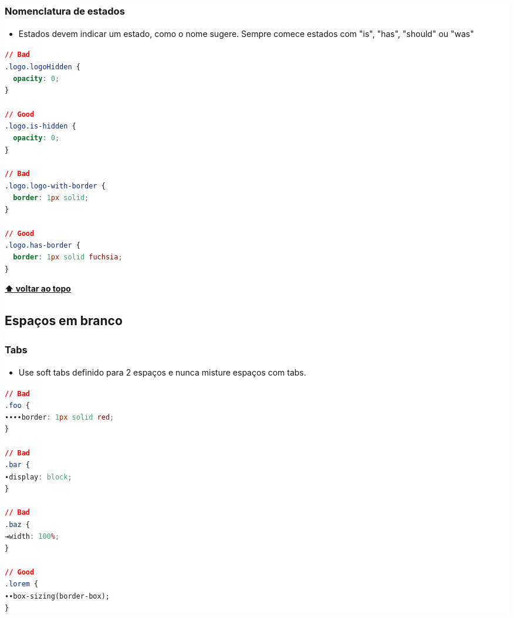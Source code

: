 ### Nomenclatura de estados

* Estados devem indicar um estado, como o nome sugere. Sempre comece estados com "is", "has", "should" ou "was"

```css
// Bad
.logo.logoHidden {
  opacity: 0;
}

// Good
.logo.is-hidden {
  opacity: 0;
}

// Bad
.logo.logo-with-border {
  border: 1px solid;
}

// Good
.logo.has-border {
  border: 1px solid fuchsia;
}
```

**[⬆ voltar ao topo](#menu)**

## Espaços em branco

### Tabs

* Use soft tabs definido para 2 espaços e nunca misture espaços com tabs.

```css
// Bad
.foo {
∙∙∙∙border: 1px solid red;
}

// Bad
.bar {
∙display: block;
}

// Bad
.baz {
⇥width: 100%;
}

// Good
.lorem {
∙∙box-sizing(border-box);
}
```

